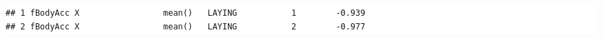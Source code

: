     ## 1 fBodyAcc X                 mean()   LAYING           1        -0.939
    ## 2 fBodyAcc X                 mean()   LAYING           2        -0.977
